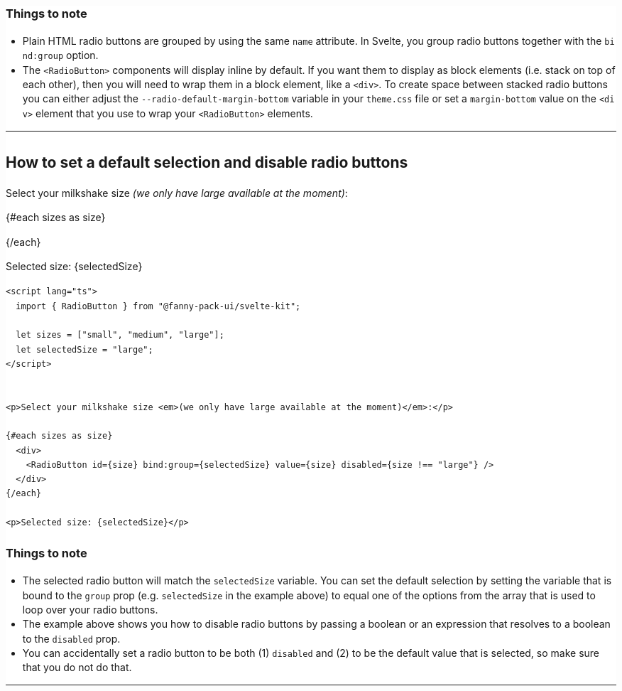### Things to note
* Plain HTML radio buttons are grouped by using the same `name` attribute. In Svelte, you group radio buttons together with the `bind:group` option.
* The `<RadioButton>` components will display inline by default. If you want them to display as block elements (i.e. stack on top of each other), then you will need to wrap them in a block element, like a `<div>`. To create space between stacked radio buttons you can either adjust the `--radio-default-margin-bottom` variable in your `theme.css` file or set a `margin-bottom` value on the `<div>` element that you use to wrap your `<RadioButton>` elements.

---

## How to set a default selection and disable radio buttons

<p>Select your milkshake size <em>(we only have large available at the moment)</em>:</p>

{#each sizes as size}
  <div>
    <RadioButton id={size} bind:group={selectedSize} value={size} disabled={size !== "large"} />
  </div>
{/each}

<p>Selected size: {selectedSize}</p>

```svelte
<script lang="ts">
  import { RadioButton } from "@fanny-pack-ui/svelte-kit";

  let sizes = ["small", "medium", "large"];
  let selectedSize = "large";
</script>


<p>Select your milkshake size <em>(we only have large available at the moment)</em>:</p>

{#each sizes as size}
  <div>
    <RadioButton id={size} bind:group={selectedSize} value={size} disabled={size !== "large"} />
  </div>
{/each}

<p>Selected size: {selectedSize}</p>
```

### Things to note
* The selected radio button will match the `selectedSize` variable. You can set the default selection by setting the variable that is bound to the `group` prop (e.g. `selectedSize` in the example above) to equal one of the options from the array that is used to loop over your radio buttons.
* The example above shows you how to disable radio buttons by passing a boolean or an expression that resolves to a boolean to the `disabled` prop.
* You can accidentally set a radio button to be both (1) `disabled` and (2) to be the default value that is selected, so make sure that you do not do that.

---